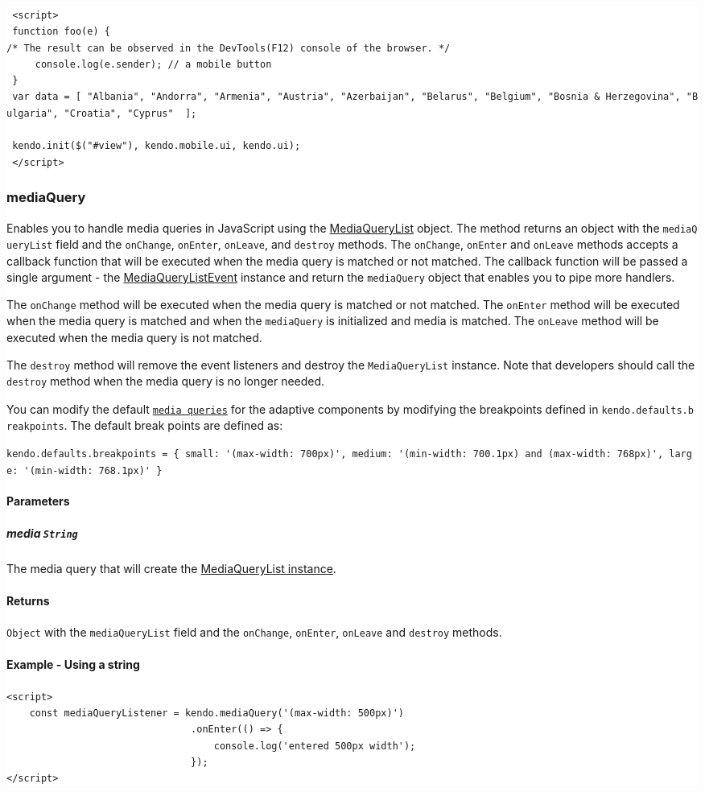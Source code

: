      <script>
     function foo(e) {
	/* The result can be observed in the DevTools(F12) console of the browser. */
         console.log(e.sender); // a mobile button
     }
     var data = [ "Albania", "Andorra", "Armenia", "Austria", "Azerbaijan", "Belarus", "Belgium", "Bosnia & Herzegovina", "Bulgaria", "Croatia", "Cyprus"  ];

     kendo.init($("#view"), kendo.mobile.ui, kendo.ui);
     </script>
     
### mediaQuery

Enables you to handle media queries in JavaScript using the [MediaQueryList](https://developer.mozilla.org/en-US/docs/Web/API/MediaQueryList) object. The method returns an object with the `mediaQueryList` field and the `onChange`, `onEnter`, `onLeave`, and `destroy` methods. The `onChange`, `onEnter` and `onLeave` methods accepts a callback function that will be executed when the media query is matched or not matched. The callback function will be passed a single argument - the [MediaQueryListEvent](https://developer.mozilla.org/en-US/docs/Web/API/MediaQueryListEvent) instance and return the `mediaQuery` object that enables you to pipe more handlers.

The `onChange` method will be executed when the media query is matched or not matched. The `onEnter` method will be executed when the media query is matched and when the `mediaQuery` is initialized and media is matched. The `onLeave` method will be executed when the media query is not matched.

The `destroy` method will remove the event listeners and destroy the `MediaQueryList` instance. Note that developers should call the `destroy` method when the media query is no longer needed.

You can modify the default [`media queries`](https://developer.mozilla.org/en-US/docs/Web/CSS/CSS_media_queries) for the adaptive components by modifying the breakpoints defined in `kendo.defaults.breakpoints`. The default break points are defined as:

`kendo.defaults.breakpoints = { small: '(max-width: 700px)', medium: '(min-width: 700.1px) and (max-width: 768px)', large: '(min-width: 768.1px)' }`

#### Parameters

##### media `String`

The media query that will create the [MediaQueryList instance](https://developer.mozilla.org/en-US/docs/Web/API/MediaQueryList).

#### Returns

`Object` with the `mediaQueryList` field and the `onChange`, `onEnter`, `onLeave` and `destroy` methods.

#### Example - Using a string

    <script>
        const mediaQueryListener = kendo.mediaQuery('(max-width: 500px)')
                                    .onEnter(() => {
                                        console.log('entered 500px width');
                                    });
    </script>
